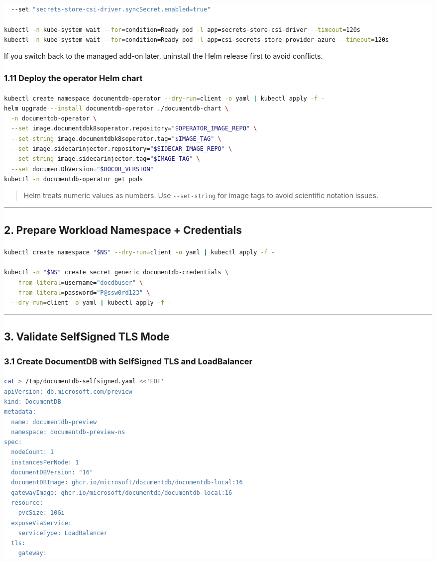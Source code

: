 ```bash
  --set "secrets-store-csi-driver.syncSecret.enabled=true"

kubectl -n kube-system wait --for=condition=Ready pod -l app=secrets-store-csi-driver --timeout=120s
kubectl -n kube-system wait --for=condition=Ready pod -l app=csi-secrets-store-provider-azure --timeout=120s
```

If you switch back to the managed add-on later, uninstall the Helm release first to avoid conflicts.

### 1.11 Deploy the operator Helm chart
```bash
kubectl create namespace documentdb-operator --dry-run=client -o yaml | kubectl apply -f -
helm upgrade --install documentdb-operator ./documentdb-chart \
  -n documentdb-operator \
  --set image.documentdbk8soperator.repository="$OPERATOR_IMAGE_REPO" \
  --set-string image.documentdbk8soperator.tag="$IMAGE_TAG" \
  --set image.sidecarinjector.repository="$SIDECAR_IMAGE_REPO" \
  --set-string image.sidecarinjector.tag="$IMAGE_TAG" \
  --set documentDbVersion="$DOCDB_VERSION"
kubectl -n documentdb-operator get pods
```

> Helm treats numeric values as numbers. Use `--set-string` for image tags to avoid scientific notation issues.

---

## 2. Prepare Workload Namespace + Credentials
```bash
kubectl create namespace "$NS" --dry-run=client -o yaml | kubectl apply -f -

kubectl -n "$NS" create secret generic documentdb-credentials \
  --from-literal=username="docdbuser" \
  --from-literal=password="P@ssw0rd123" \
  --dry-run=client -o yaml | kubectl apply -f -
```

---

## 3. Validate SelfSigned TLS Mode

### 3.1 Create DocumentDB with SelfSigned TLS and LoadBalancer
```bash
cat > /tmp/documentdb-selfsigned.yaml <<'EOF'
apiVersion: db.microsoft.com/preview
kind: DocumentDB
metadata:
  name: documentdb-preview
  namespace: documentdb-preview-ns
spec:
  nodeCount: 1
  instancesPerNode: 1
  documentDBVersion: "16"
  documentDBImage: ghcr.io/microsoft/documentdb/documentdb-local:16
  gatewayImage: ghcr.io/microsoft/documentdb/documentdb-local:16
  resource:
    pvcSize: 10Gi
  exposeViaService:
    serviceType: LoadBalancer
  tls:
    gateway:
```